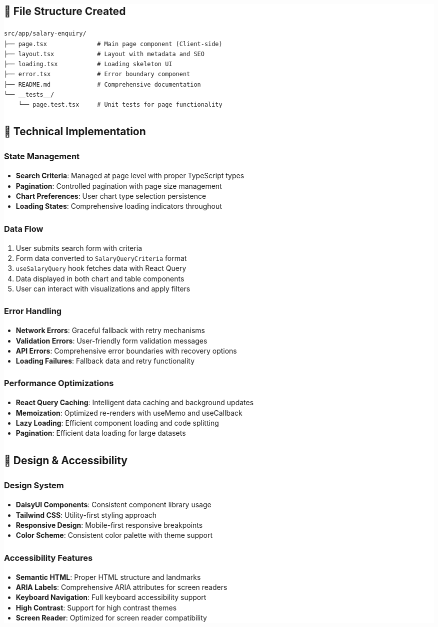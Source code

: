## 📁 File Structure Created

```
src/app/salary-enquiry/
├── page.tsx              # Main page component (Client-side)
├── layout.tsx            # Layout with metadata and SEO
├── loading.tsx           # Loading skeleton UI
├── error.tsx             # Error boundary component
├── README.md             # Comprehensive documentation
└── __tests__/
    └── page.test.tsx     # Unit tests for page functionality
```

## 🔧 Technical Implementation

### State Management
- **Search Criteria**: Managed at page level with proper TypeScript types
- **Pagination**: Controlled pagination with page size management
- **Chart Preferences**: User chart type selection persistence
- **Loading States**: Comprehensive loading indicators throughout

### Data Flow
1. User submits search form with criteria
2. Form data converted to `SalaryQueryCriteria` format
3. `useSalaryQuery` hook fetches data with React Query
4. Data displayed in both chart and table components
5. User can interact with visualizations and apply filters

### Error Handling
- **Network Errors**: Graceful fallback with retry mechanisms
- **Validation Errors**: User-friendly form validation messages
- **API Errors**: Comprehensive error boundaries with recovery options
- **Loading Failures**: Fallback data and retry functionality

### Performance Optimizations
- **React Query Caching**: Intelligent data caching and background updates
- **Memoization**: Optimized re-renders with useMemo and useCallback
- **Lazy Loading**: Efficient component loading and code splitting
- **Pagination**: Efficient data loading for large datasets

## 🎨 Design & Accessibility

### Design System
- **DaisyUI Components**: Consistent component library usage
- **Tailwind CSS**: Utility-first styling approach
- **Responsive Design**: Mobile-first responsive breakpoints
- **Color Scheme**: Consistent color palette with theme support

### Accessibility Features
- **Semantic HTML**: Proper HTML structure and landmarks
- **ARIA Labels**: Comprehensive ARIA attributes for screen readers
- **Keyboard Navigation**: Full keyboard accessibility support
- **High Contrast**: Support for high contrast themes
- **Screen Reader**: Optimized for screen reader compatibility
